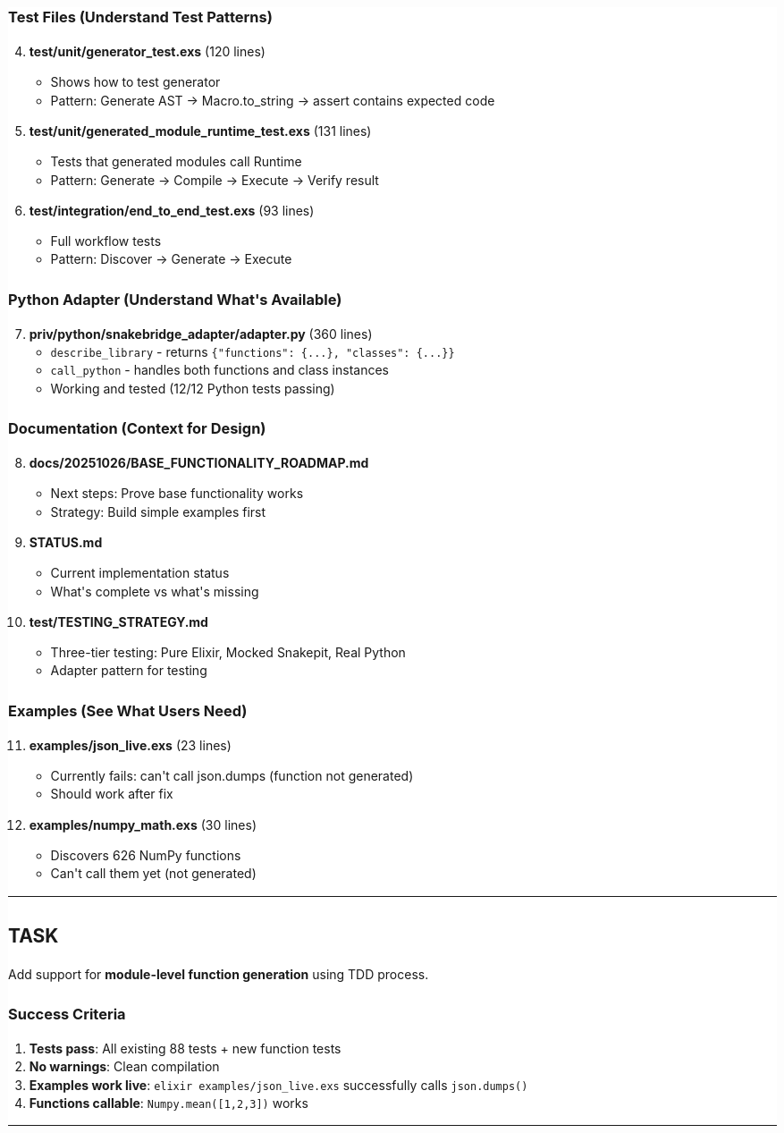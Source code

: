 ### Test Files (Understand Test Patterns)

4. **test/unit/generator_test.exs** (120 lines)
   - Shows how to test generator
   - Pattern: Generate AST → Macro.to_string → assert contains expected code

5. **test/unit/generated_module_runtime_test.exs** (131 lines)
   - Tests that generated modules call Runtime
   - Pattern: Generate → Compile → Execute → Verify result

6. **test/integration/end_to_end_test.exs** (93 lines)
   - Full workflow tests
   - Pattern: Discover → Generate → Execute

### Python Adapter (Understand What's Available)

7. **priv/python/snakebridge_adapter/adapter.py** (360 lines)
   - `describe_library` - returns `{"functions": {...}, "classes": {...}}`
   - `call_python` - handles both functions and class instances
   - Working and tested (12/12 Python tests passing)

### Documentation (Context for Design)

8. **docs/20251026/BASE_FUNCTIONALITY_ROADMAP.md**
   - Next steps: Prove base functionality works
   - Strategy: Build simple examples first

9. **STATUS.md**
   - Current implementation status
   - What's complete vs what's missing

10. **test/TESTING_STRATEGY.md**
    - Three-tier testing: Pure Elixir, Mocked Snakepit, Real Python
    - Adapter pattern for testing

### Examples (See What Users Need)

11. **examples/json_live.exs** (23 lines)
    - Currently fails: can't call json.dumps (function not generated)
    - Should work after fix

12. **examples/numpy_math.exs** (30 lines)
    - Discovers 626 NumPy functions
    - Can't call them yet (not generated)

---

## TASK

Add support for **module-level function generation** using TDD process.

### Success Criteria

1. **Tests pass**: All existing 88 tests + new function tests
2. **No warnings**: Clean compilation
3. **Examples work live**: `elixir examples/json_live.exs` successfully calls `json.dumps()`
4. **Functions callable**: `Numpy.mean([1,2,3])` works

---
